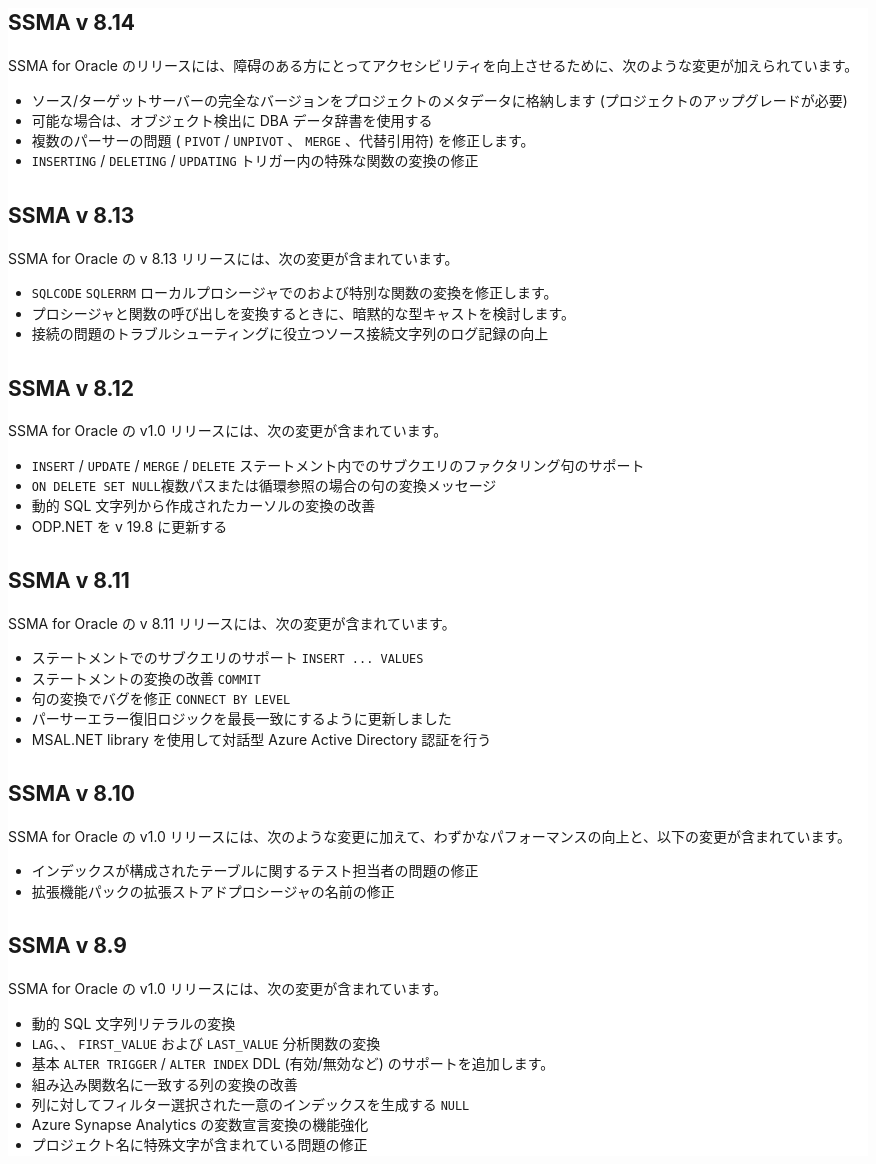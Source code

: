 ## <a name="ssma-v814"></a>SSMA v 8.14

SSMA for Oracle のリリースには、障碍のある方にとってアクセシビリティを向上させるために、次のような変更が加えられています。

* ソース/ターゲットサーバーの完全なバージョンをプロジェクトのメタデータに格納します (プロジェクトのアップグレードが必要)
* 可能な場合は、オブジェクト検出に DBA データ辞書を使用する
* 複数のパーサーの問題 ( `PIVOT` / `UNPIVOT` 、 `MERGE` 、代替引用符) を修正します。
* `INSERTING` / `DELETING` / `UPDATING` トリガー内の特殊な関数の変換の修正

## <a name="ssma-v813"></a>SSMA v 8.13

SSMA for Oracle の v 8.13 リリースには、次の変更が含まれています。

* `SQLCODE` `SQLERRM` ローカルプロシージャでのおよび特別な関数の変換を修正します。
* プロシージャと関数の呼び出しを変換するときに、暗黙的な型キャストを検討します。
* 接続の問題のトラブルシューティングに役立つソース接続文字列のログ記録の向上

## <a name="ssma-v812"></a>SSMA v 8.12

SSMA for Oracle の v1.0 リリースには、次の変更が含まれています。

* `INSERT` / `UPDATE` / `MERGE` / `DELETE` ステートメント内でのサブクエリのファクタリング句のサポート
* `ON DELETE SET NULL`複数パスまたは循環参照の場合の句の変換メッセージ
* 動的 SQL 文字列から作成されたカーソルの変換の改善
* ODP.NET を v 19.8 に更新する

## <a name="ssma-v811"></a>SSMA v 8.11

SSMA for Oracle の v 8.11 リリースには、次の変更が含まれています。

* ステートメントでのサブクエリのサポート `INSERT ... VALUES`
* ステートメントの変換の改善 `COMMIT`
* 句の変換でバグを修正 `CONNECT BY LEVEL`
* パーサーエラー復旧ロジックを最長一致にするように更新しました
* MSAL.NET library を使用して対話型 Azure Active Directory 認証を行う

## <a name="ssma-v810"></a>SSMA v 8.10

SSMA for Oracle の v1.0 リリースには、次のような変更に加えて、わずかなパフォーマンスの向上と、以下の変更が含まれています。

* インデックスが構成されたテーブルに関するテスト担当者の問題の修正
* 拡張機能パックの拡張ストアドプロシージャの名前の修正

## <a name="ssma-v89"></a>SSMA v 8.9

SSMA for Oracle の v1.0 リリースには、次の変更が含まれています。

* 動的 SQL 文字列リテラルの変換
* `LAG`、、 `FIRST_VALUE` および `LAST_VALUE` 分析関数の変換
* 基本 `ALTER TRIGGER` / `ALTER INDEX` DDL (有効/無効など) のサポートを追加します。
* 組み込み関数名に一致する列の変換の改善
* 列に対してフィルター選択された一意のインデックスを生成する `NULL`
* Azure Synapse Analytics の変数宣言変換の機能強化
* プロジェクト名に特殊文字が含まれている問題の修正
